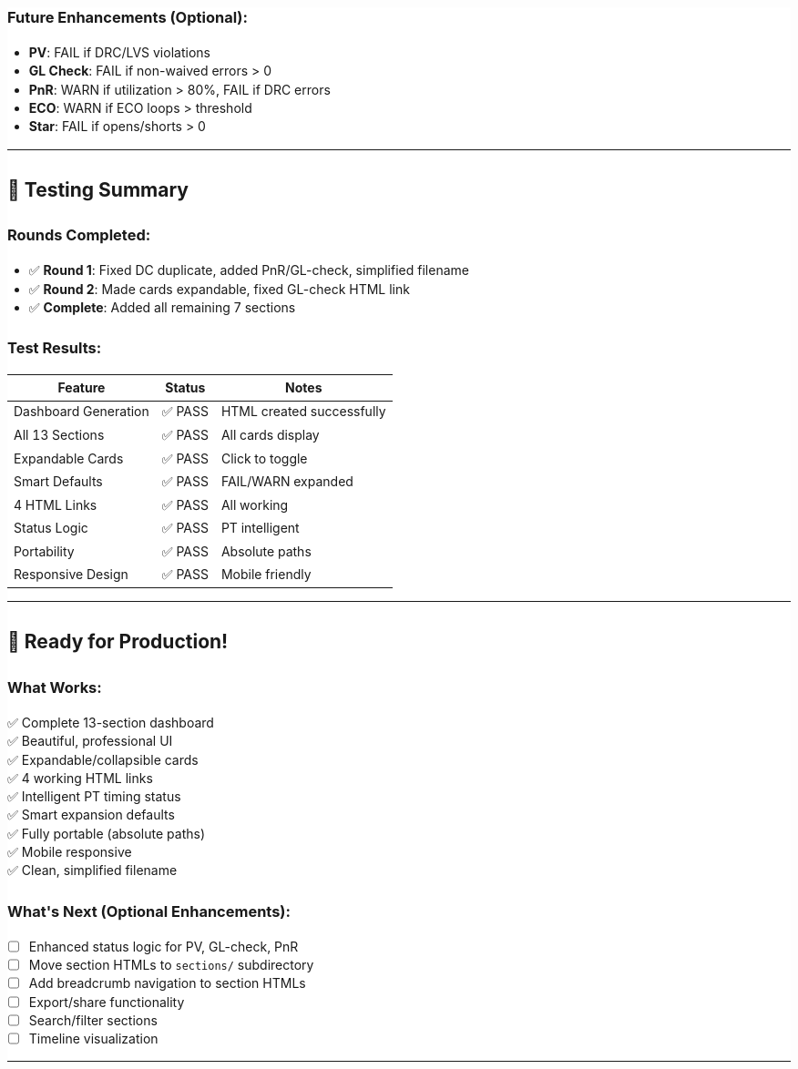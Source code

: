 ### Future Enhancements (Optional):
- **PV**: FAIL if DRC/LVS violations
- **GL Check**: FAIL if non-waived errors > 0
- **PnR**: WARN if utilization > 80%, FAIL if DRC errors
- **ECO**: WARN if ECO loops > threshold
- **Star**: FAIL if opens/shorts > 0

---

## 📝 Testing Summary

### Rounds Completed:
- ✅ **Round 1**: Fixed DC duplicate, added PnR/GL-check, simplified filename
- ✅ **Round 2**: Made cards expandable, fixed GL-check HTML link
- ✅ **Complete**: Added all remaining 7 sections

### Test Results:
| Feature | Status | Notes |
|---------|--------|-------|
| Dashboard Generation | ✅ PASS | HTML created successfully |
| All 13 Sections | ✅ PASS | All cards display |
| Expandable Cards | ✅ PASS | Click to toggle |
| Smart Defaults | ✅ PASS | FAIL/WARN expanded |
| 4 HTML Links | ✅ PASS | All working |
| Status Logic | ✅ PASS | PT intelligent |
| Portability | ✅ PASS | Absolute paths |
| Responsive Design | ✅ PASS | Mobile friendly |

---

## 🚀 Ready for Production!

### What Works:
✅ Complete 13-section dashboard  
✅ Beautiful, professional UI  
✅ Expandable/collapsible cards  
✅ 4 working HTML links  
✅ Intelligent PT timing status  
✅ Smart expansion defaults  
✅ Fully portable (absolute paths)  
✅ Mobile responsive  
✅ Clean, simplified filename  

### What's Next (Optional Enhancements):
- [ ] Enhanced status logic for PV, GL-check, PnR
- [ ] Move section HTMLs to `sections/` subdirectory
- [ ] Add breadcrumb navigation to section HTMLs
- [ ] Export/share functionality
- [ ] Search/filter sections
- [ ] Timeline visualization

---